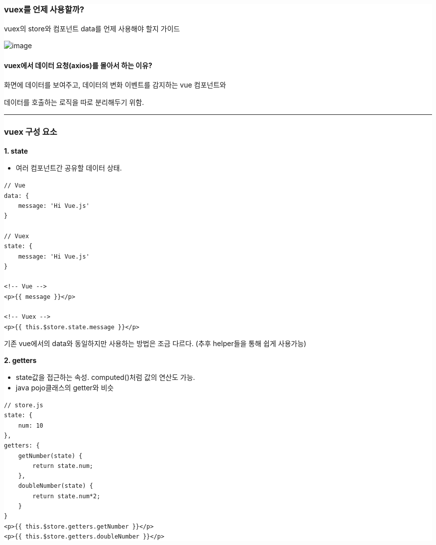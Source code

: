 
### vuex를 언제 사용할까?

vuex의 store와 컴포넌트 data를 언제 사용해야 할지 가이드

![image](https://user-images.githubusercontent.com/23250734/185072400-1eb31f53-2868-48d3-b4d1-9ebd19f499ce.png)

#### vuex에서 데이터 요청(axios)를 몰아서 하는 이유?

화면에 데이터를 보여주고, 데이터의 변화 이벤트를 감지하는 vue 컴포넌트와

데이터를 호출하는 로직을 따로 분리해두기 위함.


--------------------------

### vuex 구성 요소

**1. state**

- 여러 컴포넌트간 공유할 데이터 상태.

```
// Vue
data: {
	message: 'Hi Vue.js'
}

// Vuex
state: {
	message: 'Hi Vue.js'
}

<!-- Vue -->
<p>{{ message }}</p>

<!-- Vuex -->
<p>{{ this.$store.state.message }}</p>
```

기존 vue에서의 data와 동일하지만 사용하는 방법은 조금 다르다. (추후 helper들을 통해 쉽게 사용가능)



**2. getters**

- state값을 접근하는 속성. computed()처럼 값의 연산도 가능.
- java pojo클래스의 getter와 비슷

```
// store.js
state: {
	num: 10
},
getters: {
    getNumber(state) {
    	return state.num;
    },
    doubleNumber(state) {
    	return state.num*2;
    }
}
<p>{{ this.$store.getters.getNumber }}</p>
<p>{{ this.$store.getters.doubleNumber }}</p>
```
